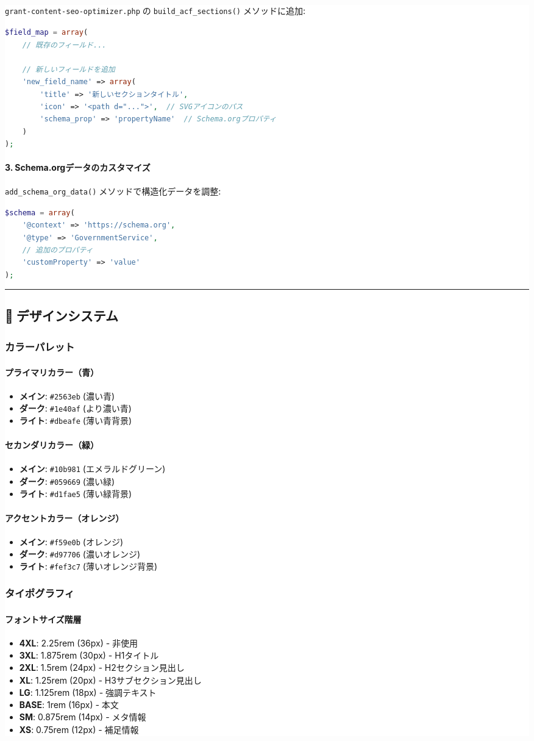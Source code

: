`grant-content-seo-optimizer.php` の `build_acf_sections()` メソッドに追加:

```php
$field_map = array(
    // 既存のフィールド...
    
    // 新しいフィールドを追加
    'new_field_name' => array(
        'title' => '新しいセクションタイトル',
        'icon' => '<path d="...">',  // SVGアイコンのパス
        'schema_prop' => 'propertyName'  // Schema.orgプロパティ
    )
);
```

#### 3. Schema.orgデータのカスタマイズ

`add_schema_org_data()` メソッドで構造化データを調整:

```php
$schema = array(
    '@context' => 'https://schema.org',
    '@type' => 'GovernmentService',
    // 追加のプロパティ
    'customProperty' => 'value'
);
```

---

## 🎨 デザインシステム

### カラーパレット

#### プライマリカラー（青）
- **メイン**: `#2563eb` (濃い青)
- **ダーク**: `#1e40af` (より濃い青)
- **ライト**: `#dbeafe` (薄い青背景)

#### セカンダリカラー（緑）
- **メイン**: `#10b981` (エメラルドグリーン)
- **ダーク**: `#059669` (濃い緑)
- **ライト**: `#d1fae5` (薄い緑背景)

#### アクセントカラー（オレンジ）
- **メイン**: `#f59e0b` (オレンジ)
- **ダーク**: `#d97706` (濃いオレンジ)
- **ライト**: `#fef3c7` (薄いオレンジ背景)

### タイポグラフィ

#### フォントサイズ階層
- **4XL**: 2.25rem (36px) - 非使用
- **3XL**: 1.875rem (30px) - H1タイトル
- **2XL**: 1.5rem (24px) - H2セクション見出し
- **XL**: 1.25rem (20px) - H3サブセクション見出し
- **LG**: 1.125rem (18px) - 強調テキスト
- **BASE**: 1rem (16px) - 本文
- **SM**: 0.875rem (14px) - メタ情報
- **XS**: 0.75rem (12px) - 補足情報

